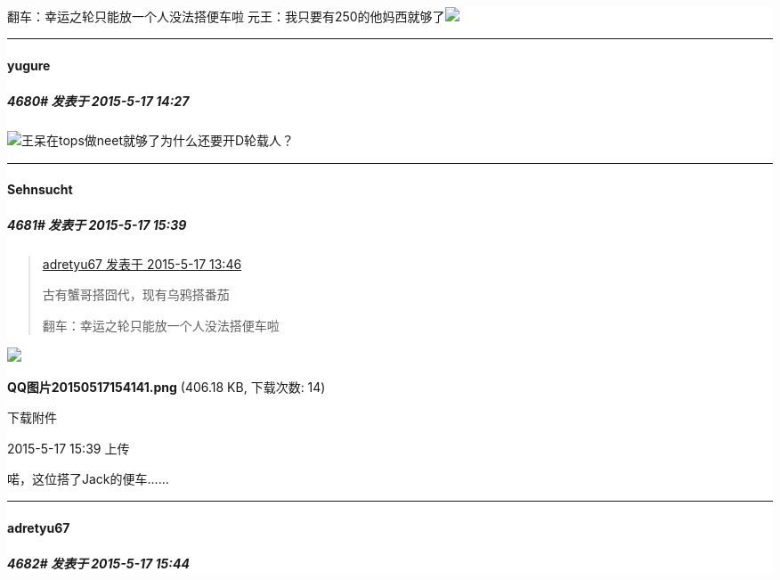 
翻车：幸运之轮只能放一个人没法搭便车啦</blockquote>
元王：我只要有250的他妈西就够了<img src="https://static.saraba1st.com/image/smiley/face/161.jpg" referrerpolicy="no-referrer">







-----

####  yugure  
##### 4680#       发表于 2015-5-17 14:27



<img src="https://static.saraba1st.com/image/smiley/face/154.gif" referrerpolicy="no-referrer">王呆在tops做neet就够了为什么还要开D轮载人？







-----

####  Sehnsucht  
##### 4681#       发表于 2015-5-17 15:39



<blockquote><a href="httphttps://bbs.saraba1st.com/2b/forum.php?mod=redirect&amp;goto=findpost&amp;pid=28978950&amp;ptid=980228" target="_blank">adretyu67 发表于 2015-5-17 13:46</a>

古有蟹哥搭囧代，现有乌鸦搭番茄


翻车：幸运之轮只能放一个人没法搭便车啦</blockquote>

<img src="http://img.saraba1st.com/forum/201505/17/153922wx7b9byy7onaheeo.png" referrerpolicy="no-referrer">


<strong>QQ图片20150517154141.png</strong> (406.18 KB, 下载次数: 14)

下载附件

2015-5-17 15:39 上传






喏，这位搭了Jack的便车……







-----

####  adretyu67  
##### 4682#       发表于 2015-5-17 15:44

